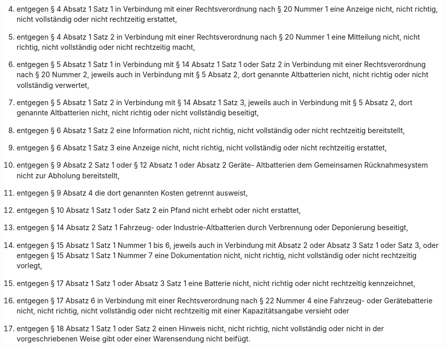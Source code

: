 4.  entgegen § 4 Absatz 1 Satz 1 in Verbindung mit einer Rechtsverordnung
    nach § 20 Nummer 1 eine Anzeige nicht, nicht richtig, nicht
    vollständig oder nicht rechtzeitig erstattet,


5.  entgegen § 4 Absatz 1 Satz 2 in Verbindung mit einer Rechtsverordnung
    nach § 20 Nummer 1 eine Mitteilung nicht, nicht richtig, nicht
    vollständig oder nicht rechtzeitig macht,


6.  entgegen § 5 Absatz 1 Satz 1 in Verbindung mit § 14 Absatz 1 Satz 1
    oder Satz 2 in Verbindung mit einer Rechtsverordnung nach § 20 Nummer
    2, jeweils auch in Verbindung mit § 5 Absatz 2, dort genannte
    Altbatterien nicht, nicht richtig oder nicht vollständig verwertet,


7.  entgegen § 5 Absatz 1 Satz 2 in Verbindung mit § 14 Absatz 1 Satz 3,
    jeweils auch in Verbindung mit § 5 Absatz 2, dort genannte
    Altbatterien nicht, nicht richtig oder nicht vollständig beseitigt,


8.  entgegen § 6 Absatz 1 Satz 2 eine Information nicht, nicht richtig,
    nicht vollständig oder nicht rechtzeitig bereitstellt,


9.  entgegen § 6 Absatz 1 Satz 3 eine Anzeige nicht, nicht richtig, nicht
    vollständig oder nicht rechtzeitig erstattet,


10. entgegen § 9 Absatz 2 Satz 1 oder § 12 Absatz 1 oder Absatz 2 Geräte-
    Altbatterien dem Gemeinsamen Rücknahmesystem nicht zur Abholung
    bereitstellt,


11. entgegen § 9 Absatz 4 die dort genannten Kosten getrennt ausweist,


12. entgegen § 10 Absatz 1 Satz 1 oder Satz 2 ein Pfand nicht erhebt oder
    nicht erstattet,


13. entgegen § 14 Absatz 2 Satz 1 Fahrzeug- oder Industrie-Altbatterien
    durch Verbrennung oder Deponierung beseitigt,


14. entgegen § 15 Absatz 1 Satz 1 Nummer 1 bis 6, jeweils auch in
    Verbindung mit Absatz 2 oder Absatz 3 Satz 1 oder Satz 3, oder
    entgegen § 15 Absatz 1 Satz 1 Nummer 7 eine Dokumentation nicht, nicht
    richtig, nicht vollständig oder nicht rechtzeitig vorlegt,


15. entgegen § 17 Absatz 1 Satz 1 oder Absatz 3 Satz 1 eine Batterie
    nicht, nicht richtig oder nicht rechtzeitig kennzeichnet,


16. entgegen § 17 Absatz 6 in Verbindung mit einer Rechtsverordnung nach §
    22 Nummer 4 eine Fahrzeug- oder Gerätebatterie nicht, nicht richtig,
    nicht vollständig oder nicht rechtzeitig mit einer Kapazitätsangabe
    versieht oder


17. entgegen § 18 Absatz 1 Satz 1 oder Satz 2 einen Hinweis nicht, nicht
    richtig, nicht vollständig oder nicht in der vorgeschriebenen Weise
    gibt oder einer Warensendung nicht beifügt.
